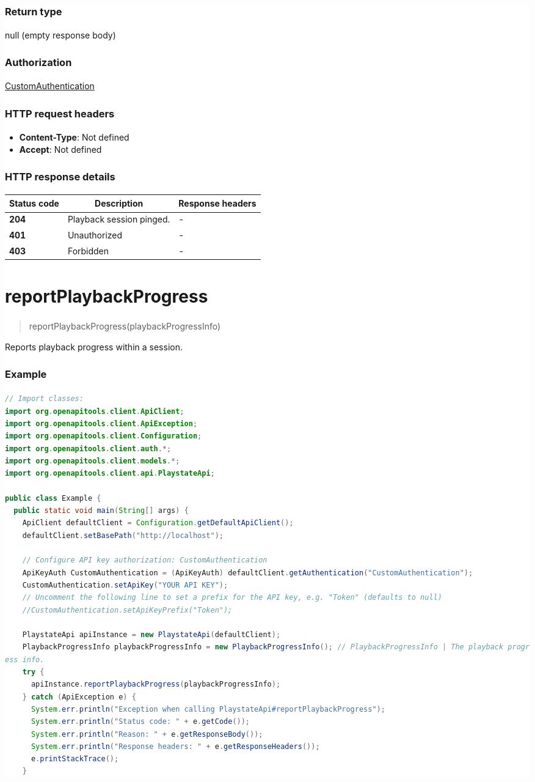 ### Return type

null (empty response body)

### Authorization

[CustomAuthentication](../README.md#CustomAuthentication)

### HTTP request headers

 - **Content-Type**: Not defined
 - **Accept**: Not defined

### HTTP response details
| Status code | Description | Response headers |
|-------------|-------------|------------------|
| **204** | Playback session pinged. |  -  |
| **401** | Unauthorized |  -  |
| **403** | Forbidden |  -  |

<a id="reportPlaybackProgress"></a>
# **reportPlaybackProgress**
> reportPlaybackProgress(playbackProgressInfo)

Reports playback progress within a session.

### Example
```java
// Import classes:
import org.openapitools.client.ApiClient;
import org.openapitools.client.ApiException;
import org.openapitools.client.Configuration;
import org.openapitools.client.auth.*;
import org.openapitools.client.models.*;
import org.openapitools.client.api.PlaystateApi;

public class Example {
  public static void main(String[] args) {
    ApiClient defaultClient = Configuration.getDefaultApiClient();
    defaultClient.setBasePath("http://localhost");
    
    // Configure API key authorization: CustomAuthentication
    ApiKeyAuth CustomAuthentication = (ApiKeyAuth) defaultClient.getAuthentication("CustomAuthentication");
    CustomAuthentication.setApiKey("YOUR API KEY");
    // Uncomment the following line to set a prefix for the API key, e.g. "Token" (defaults to null)
    //CustomAuthentication.setApiKeyPrefix("Token");

    PlaystateApi apiInstance = new PlaystateApi(defaultClient);
    PlaybackProgressInfo playbackProgressInfo = new PlaybackProgressInfo(); // PlaybackProgressInfo | The playback progress info.
    try {
      apiInstance.reportPlaybackProgress(playbackProgressInfo);
    } catch (ApiException e) {
      System.err.println("Exception when calling PlaystateApi#reportPlaybackProgress");
      System.err.println("Status code: " + e.getCode());
      System.err.println("Reason: " + e.getResponseBody());
      System.err.println("Response headers: " + e.getResponseHeaders());
      e.printStackTrace();
    }
```